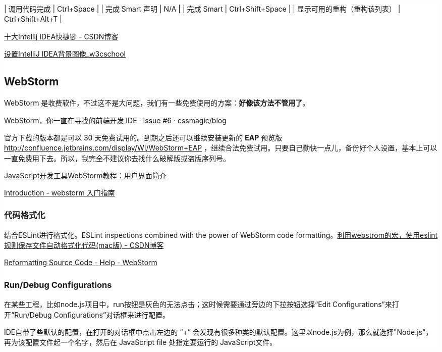 | 调用代码完成                             | Ctrl+Space                     |
| 完成 Smart 声明                          | N/A                            |
| 完成 Smart                               | Ctrl+Shift+Space               |
| 显示可用的重构（重构该列表）             | Ctrl+Shift+Alt+T               |



[十大Intellij IDEA快捷键 - CSDN博客](https://blog.csdn.net/dc_726/article/details/42784275 "十大Intellij IDEA快捷键 - CSDN博客")

[设置IntelliJ IDEA背景图像_w3cschool](https://www.w3cschool.cn/intellij_idea_doc/intellij_idea_doc-i4at2cxi.html "设置IntelliJ IDEA背景图像_w3cschool")



## WebStorm

WebStorm 是收费软件，不过这不是大问题，我们有一些免费使用的方案：**好像该方法不管用了**。 



[WebStorm，你一直在寻找的前端开发 IDE · Issue #6 · cssmagic/blog](https://github.com/cssmagic/blog/issues/6 "WebStorm，你一直在寻找的前端开发 IDE · Issue #6 · cssmagic/blog")

官方下载的版本都是可以 30 天免费试用的。到期之后还可以继续安装更新的 **EAP** 预览版  <http://confluence.jetbrains.com/display/WI/WebStorm+EAP>  ，继续合法免费试用。只要自己勤快一点儿，备份好个人设置，基本上可以一直免费用下去。所以，我完全不建议你去找什么破解版或盗版序列号。



[JavaScript开发工具WebStorm教程：用户界面简介](https://www.evget.com/article/2013/6/24/19100.html "JavaScript开发工具WebStorm教程：用户界面简介-控件新闻-慧都控件网")

[Introduction - webstorm 入门指南](http://book.apebook.org/minghe/webstorm/index.html "Introduction - webstorm 入门指南")



### 代码格式化

结合ESLint进行格式化。ESLint inspections combined with the power of WebStorm code formatting。[利用webstrom的宏，使用eslint规则保存文件自动格式化代码(mac版) - CSDN博客](http://blog.csdn.net/wk3368/article/details/50981767 "利用webstrom的宏，使用eslint规则保存文件自动格式化代码(mac版) - CSDN博客")



[Reformatting Source Code - Help - WebStorm](https://www.jetbrains.com/help/webstorm/reformatting-source-code.html "Reformatting Source Code - Help - WebStorm")






### Run/Debug Configurations

在某些工程，比如node.js项目中，run按钮是灰色的无法点击；这时候需要通过旁边的下拉按钮选择“Edit Configurations”来打开“Run/Debug Configurations”对话框来进行配置。

IDE自带了些默认的配置，在打开的对话框中点击左边的 “+” 会发现有很多种类的默认配置。这里以node.js为例，那么就选择"Node.js"，再为该配置文件起一个名字，然后在 JavaScript file 处指定要运行的 JavaScript文件。

